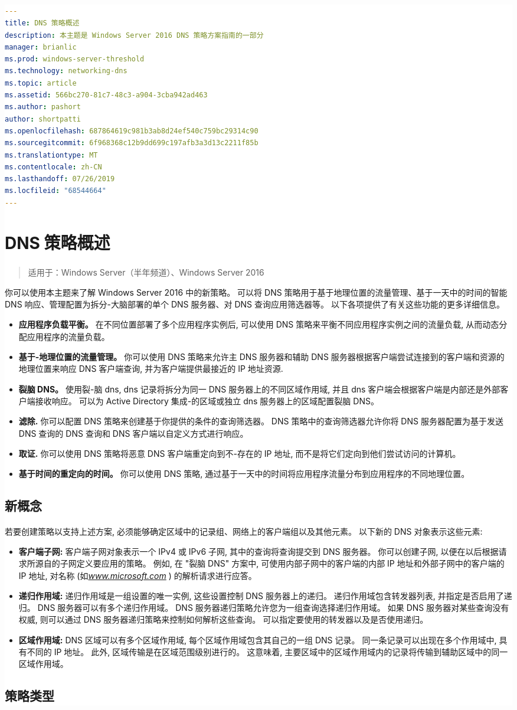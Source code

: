 ```yaml
---
title: DNS 策略概述
description: 本主题是 Windows Server 2016 DNS 策略方案指南的一部分
manager: brianlic
ms.prod: windows-server-threshold
ms.technology: networking-dns
ms.topic: article
ms.assetid: 566bc270-81c7-48c3-a904-3cba942ad463
ms.author: pashort
author: shortpatti
ms.openlocfilehash: 687864619c981b3ab8d24ef540c759bc29314c90
ms.sourcegitcommit: 6f968368c12b9dd699c197afb3a3d13c2211f85b
ms.translationtype: MT
ms.contentlocale: zh-CN
ms.lasthandoff: 07/26/2019
ms.locfileid: "68544664"
---
```

# <a name="dns-policies-overview"></a>DNS 策略概述

>适用于：Windows Server（半年频道）、Windows Server 2016

你可以使用本主题来了解 Windows Server 2016 中的新策略。 可以将 DNS 策略用于基于地理位置的流量管理、基于一天中的时间的智能 DNS 响应、管理配置为拆分\-大脑部署的单个 DNS 服务器、对 DNS 查询应用筛选器等。 以下各项提供了有关这些功能的更多详细信息。

-   **应用程序负载平衡。** 在不同位置部署了多个应用程序实例后, 可以使用 DNS 策略来平衡不同应用程序实例之间的流量负载, 从而动态分配应用程序的流量负载。

-   **基于\-地理位置的流量管理。** 你可以使用 DNS 策略来允许主 DNS 服务器和辅助 DNS 服务器根据客户端尝试连接到的客户端和资源的地理位置来响应 DNS 客户端查询, 并为客户端提供最接近的 IP 地址资源. 

-   **裂脑 DNS。** 使用裂\-脑 dns, dns 记录将拆分为同一 DNS 服务器上的不同区域作用域, 并且 dns 客户端会根据客户端是内部还是外部客户端接收响应。 可以为 Active Directory 集成\-的区域或独立 dns 服务器上的区域配置裂脑 DNS。

-   **滤除.** 你可以配置 DNS 策略来创建基于你提供的条件的查询筛选器。 DNS 策略中的查询筛选器允许你将 DNS 服务器配置为基于发送 DNS 查询的 DNS 查询和 DNS 客户端以自定义方式进行响应。 
-   **取证.** 你可以使用 DNS 策略将恶意 DNS 客户端重定向到不\-存在的 IP 地址, 而不是将它们定向到他们尝试访问的计算机。

-   **基于时间的重定向的时间。** 你可以使用 DNS 策略, 通过基于一天中的时间将应用程序流量分布到应用程序的不同地理位置。

## <a name="new-concepts"></a>新概念  
若要创建策略以支持上述方案, 必须能够确定区域中的记录组、网络上的客户端组以及其他元素。 以下新的 DNS 对象表示这些元素:  

- **客户端子网:** 客户端子网对象表示一个 IPv4 或 IPv6 子网, 其中的查询将查询提交到 DNS 服务器。 你可以创建子网, 以便在以后根据请求所源自的子网定义要应用的策略。 例如, 在 "裂脑 DNS" 方案中, 可使用内部子网中的客户端的内部 IP 地址和外部子网中的客户端的 IP 地址, 对名称 (如<em>www.microsoft.com</em> ) 的解析请求进行应答。

- **递归作用域:** 递归作用域是一组设置的唯一实例, 这些设置控制 DNS 服务器上的递归。 递归作用域包含转发器列表, 并指定是否启用了递归。 DNS 服务器可以有多个递归作用域。 DNS 服务器递归策略允许您为一组查询选择递归作用域。 如果 DNS 服务器对某些查询没有权威, 则可以通过 DNS 服务器递归策略来控制如何解析这些查询。 可以指定要使用的转发器以及是否使用递归。

- **区域作用域:** DNS 区域可以有多个区域作用域, 每个区域作用域包含其自己的一组 DNS 记录。 同一条记录可以出现在多个作用域中, 具有不同的 IP 地址。 此外, 区域传输是在区域范围级别进行的。 这意味着, 主要区域中的区域作用域内的记录将传输到辅助区域中的同一区域作用域。

## <a name="types-of-policy"></a>策略类型
